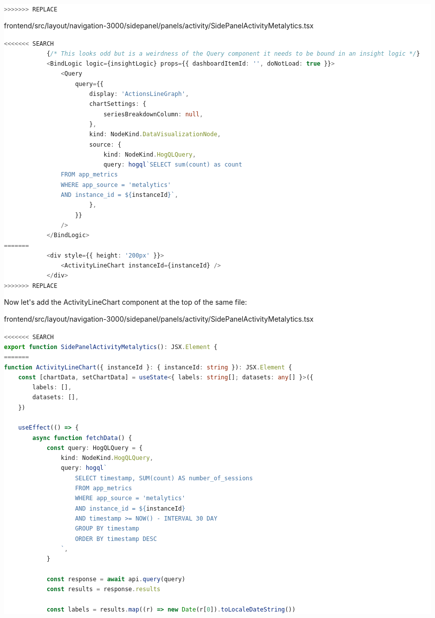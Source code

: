 ```typescript
>>>>>>> REPLACE
```

frontend/src/layout/navigation-3000/sidepanel/panels/activity/SidePanelActivityMetalytics.tsx
```typescript
<<<<<<< SEARCH
            {/* This looks odd but is a weirdness of the Query component it needs to be bound in an insight logic */}
            <BindLogic logic={insightLogic} props={{ dashboardItemId: '', doNotLoad: true }}>
                <Query
                    query={{
                        display: 'ActionsLineGraph',
                        chartSettings: {
                            seriesBreakdownColumn: null,
                        },
                        kind: NodeKind.DataVisualizationNode,
                        source: {
                            kind: NodeKind.HogQLQuery,
                            query: hogql`SELECT sum(count) as count
                FROM app_metrics
                WHERE app_source = 'metalytics'
                AND instance_id = ${instanceId}`,
                        },
                    }}
                />
            </BindLogic>
=======
            <div style={{ height: '200px' }}>
                <ActivityLineChart instanceId={instanceId} />
            </div>
>>>>>>> REPLACE
```

Now let's add the ActivityLineChart component at the top of the same file:

frontend/src/layout/navigation-3000/sidepanel/panels/activity/SidePanelActivityMetalytics.tsx
```typescript
<<<<<<< SEARCH
export function SidePanelActivityMetalytics(): JSX.Element {
=======
function ActivityLineChart({ instanceId }: { instanceId: string }): JSX.Element {
    const [chartData, setChartData] = useState<{ labels: string[]; datasets: any[] }>({
        labels: [],
        datasets: [],
    })

    useEffect(() => {
        async function fetchData() {
            const query: HogQLQuery = {
                kind: NodeKind.HogQLQuery,
                query: hogql`
                    SELECT timestamp, SUM(count) AS number_of_sessions
                    FROM app_metrics
                    WHERE app_source = 'metalytics'
                    AND instance_id = ${instanceId}
                    AND timestamp >= NOW() - INTERVAL 30 DAY
                    GROUP BY timestamp
                    ORDER BY timestamp DESC
                `,
            }

            const response = await api.query(query)
            const results = response.results

            const labels = results.map((r) => new Date(r[0]).toLocaleDateString())
```
